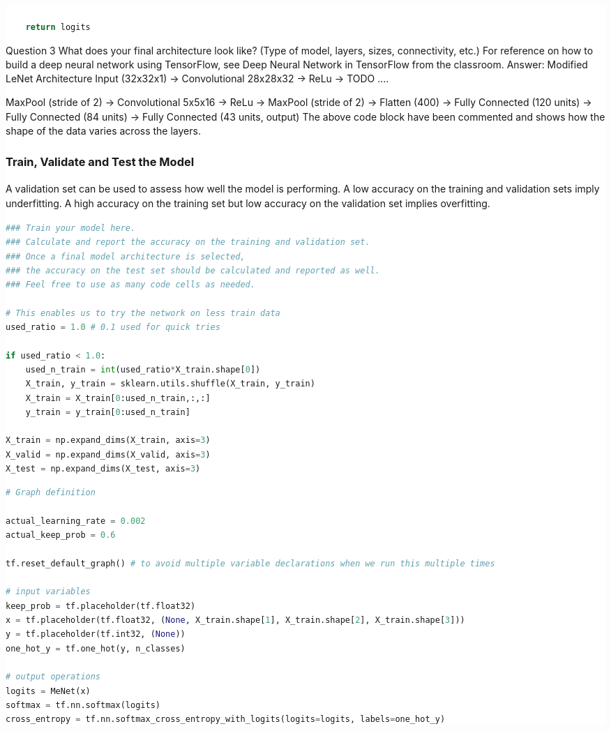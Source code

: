 ```python

    return logits
```

Question 3
What does your final architecture look like? (Type of model, layers, sizes, connectivity, etc.) For reference on how to build a deep neural network using TensorFlow, see Deep Neural Network in TensorFlow from the classroom.
Answer:
Modified LeNet Architecture
Input (32x32x1) -> Convolutional 28x28x32 -> ReLu -> 
TODO ....

MaxPool (stride of 2) -> Convolutional 5x5x16 -> ReLu -> MaxPool (stride of 2) -> Flatten (400) -> Fully Connected (120 units) -> Fully Connected (84 units) -> Fully Connected (43 units, output)
The above code block have been commented and shows how the shape of the data varies across the layers.

### Train, Validate and Test the Model

A validation set can be used to assess how well the model is performing. A low accuracy on the training and validation
sets imply underfitting. A high accuracy on the training set but low accuracy on the validation set implies overfitting.


```python
### Train your model here.
### Calculate and report the accuracy on the training and validation set.
### Once a final model architecture is selected, 
### the accuracy on the test set should be calculated and reported as well.
### Feel free to use as many code cells as needed.

# This enables us to try the network on less train data
used_ratio = 1.0 # 0.1 used for quick tries

if used_ratio < 1.0:
    used_n_train = int(used_ratio*X_train.shape[0])
    X_train, y_train = sklearn.utils.shuffle(X_train, y_train)
    X_train = X_train[0:used_n_train,:,:]
    y_train = y_train[0:used_n_train]
    
X_train = np.expand_dims(X_train, axis=3)
X_valid = np.expand_dims(X_valid, axis=3)
X_test = np.expand_dims(X_test, axis=3)
```


```python
# Graph definition

actual_learning_rate = 0.002
actual_keep_prob = 0.6

tf.reset_default_graph() # to avoid multiple variable declarations when we run this multiple times

# input variables
keep_prob = tf.placeholder(tf.float32)
x = tf.placeholder(tf.float32, (None, X_train.shape[1], X_train.shape[2], X_train.shape[3]))
y = tf.placeholder(tf.int32, (None))
one_hot_y = tf.one_hot(y, n_classes)

# output operations
logits = MeNet(x)
softmax = tf.nn.softmax(logits)
cross_entropy = tf.nn.softmax_cross_entropy_with_logits(logits=logits, labels=one_hot_y)
```